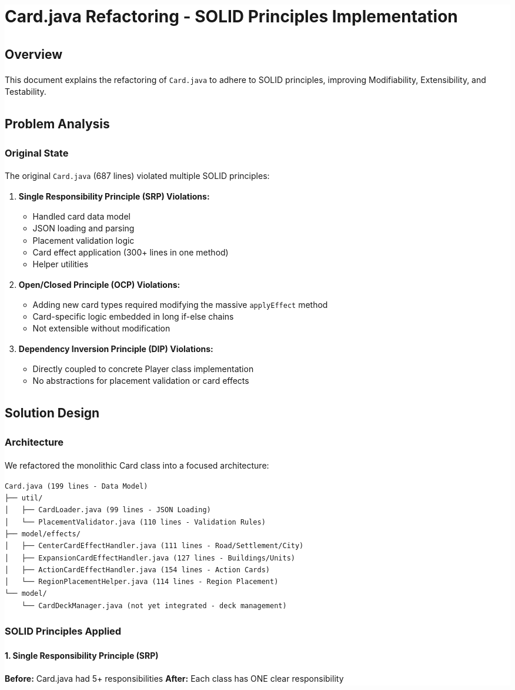 # Card.java Refactoring - SOLID Principles Implementation

## Overview
This document explains the refactoring of `Card.java` to adhere to SOLID principles, improving Modifiability, Extensibility, and Testability.

## Problem Analysis

### Original State
The original `Card.java` (687 lines) violated multiple SOLID principles:

1. **Single Responsibility Principle (SRP) Violations:**
   - Handled card data model
   - JSON loading and parsing
   - Placement validation logic
   - Card effect application (300+ lines in one method)
   - Helper utilities

2. **Open/Closed Principle (OCP) Violations:**
   - Adding new card types required modifying the massive `applyEffect` method
   - Card-specific logic embedded in long if-else chains
   - Not extensible without modification

3. **Dependency Inversion Principle (DIP) Violations:**
   - Directly coupled to concrete Player class implementation
   - No abstractions for placement validation or card effects

## Solution Design

### Architecture
We refactored the monolithic Card class into a focused architecture:

```
Card.java (199 lines - Data Model)
├── util/
│   ├── CardLoader.java (99 lines - JSON Loading)
│   └── PlacementValidator.java (110 lines - Validation Rules)
├── model/effects/
│   ├── CenterCardEffectHandler.java (111 lines - Road/Settlement/City)
│   ├── ExpansionCardEffectHandler.java (127 lines - Buildings/Units)
│   ├── ActionCardEffectHandler.java (154 lines - Action Cards)
│   └── RegionPlacementHelper.java (114 lines - Region Placement)
└── model/
    └── CardDeckManager.java (not yet integrated - deck management)
```

### SOLID Principles Applied

#### 1. Single Responsibility Principle (SRP)
**Before:** Card.java had 5+ responsibilities
**After:** Each class has ONE clear responsibility
